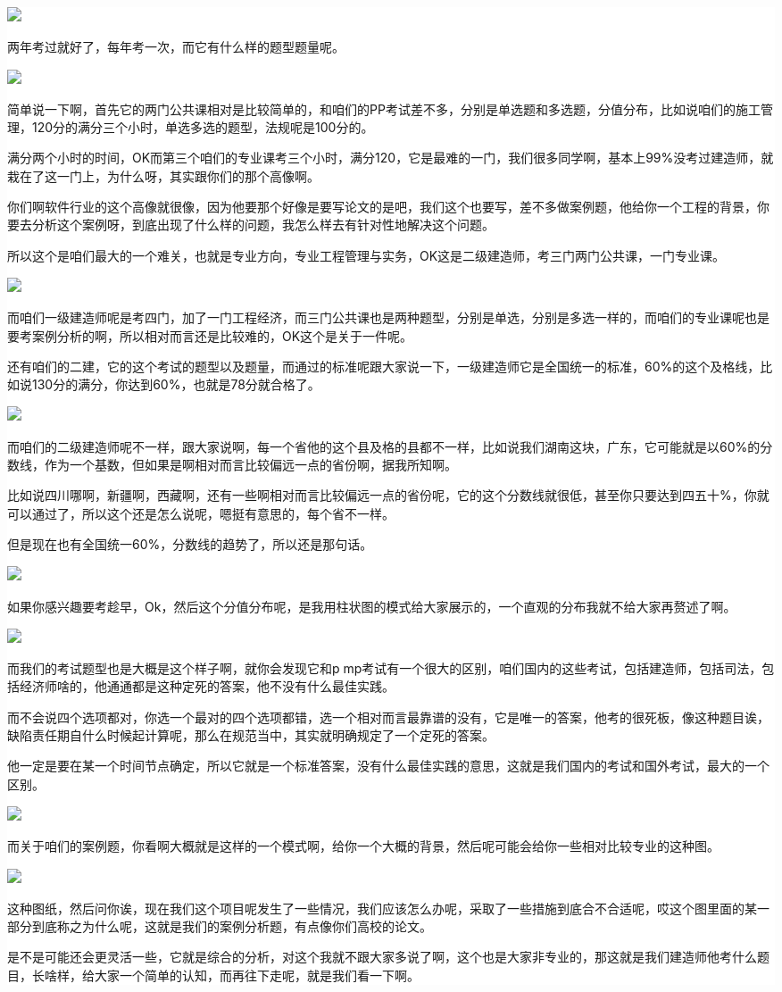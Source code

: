 ![](img/c6f4a1cb35196f596b8389bae2be2127_41.png)

两年考过就好了，每年考一次，而它有什么样的题型题量呢。

![](img/c6f4a1cb35196f596b8389bae2be2127_43.png)

简单说一下啊，首先它的两门公共课相对是比较简单的，和咱们的PP考试差不多，分别是单选题和多选题，分值分布，比如说咱们的施工管理，120分的满分三个小时，单选多选的题型，法规呢是100分的。

满分两个小时的时间，OK而第三个咱们的专业课考三个小时，满分120，它是最难的一门，我们很多同学啊，基本上99%没考过建造师，就栽在了这一门上，为什么呀，其实跟你们的那个高像啊。

你们啊软件行业的这个高像就很像，因为他要那个好像是要写论文的是吧，我们这个也要写，差不多做案例题，他给你一个工程的背景，你要去分析这个案例呀，到底出现了什么样的问题，我怎么样去有针对性地解决这个问题。

所以这个是咱们最大的一个难关，也就是专业方向，专业工程管理与实务，OK这是二级建造师，考三门两门公共课，一门专业课。



![](img/c6f4a1cb35196f596b8389bae2be2127_45.png)

而咱们一级建造师呢是考四门，加了一门工程经济，而三门公共课也是两种题型，分别是单选，分别是多选一样的，而咱们的专业课呢也是要考案例分析的啊，所以相对而言还是比较难的，OK这个是关于一件呢。

还有咱们的二建，它的这个考试的题型以及题量，而通过的标准呢跟大家说一下，一级建造师它是全国统一的标准，60%的这个及格线，比如说130分的满分，你达到60%，也就是78分就合格了。



![](img/c6f4a1cb35196f596b8389bae2be2127_47.png)

而咱们的二级建造师呢不一样，跟大家说啊，每一个省他的这个县及格的县都不一样，比如说我们湖南这块，广东，它可能就是以60%的分数线，作为一个基数，但如果是啊相对而言比较偏远一点的省份啊，据我所知啊。

比如说四川哪啊，新疆啊，西藏啊，还有一些啊相对而言比较偏远一点的省份呢，它的这个分数线就很低，甚至你只要达到四五十%，你就可以通过了，所以这个还是怎么说呢，嗯挺有意思的，每个省不一样。

但是现在也有全国统一60%，分数线的趋势了，所以还是那句话。

![](img/c6f4a1cb35196f596b8389bae2be2127_49.png)

如果你感兴趣要考趁早，Ok，然后这个分值分布呢，是我用柱状图的模式给大家展示的，一个直观的分布我就不给大家再赘述了啊。



![](img/c6f4a1cb35196f596b8389bae2be2127_51.png)

而我们的考试题型也是大概是这个样子啊，就你会发现它和p mp考试有一个很大的区别，咱们国内的这些考试，包括建造师，包括司法，包括经济师啥的，他通通都是这种定死的答案，他不没有什么最佳实践。

而不会说四个选项都对，你选一个最对的四个选项都错，选一个相对而言最靠谱的没有，它是唯一的答案，他考的很死板，像这种题目诶，缺陷责任期自什么时候起计算呢，那么在规范当中，其实就明确规定了一个定死的答案。

他一定是要在某一个时间节点确定，所以它就是一个标准答案，没有什么最佳实践的意思，这就是我们国内的考试和国外考试，最大的一个区别。



![](img/c6f4a1cb35196f596b8389bae2be2127_53.png)

而关于咱们的案例题，你看啊大概就是这样的一个模式啊，给你一个大概的背景，然后呢可能会给你一些相对比较专业的这种图。



![](img/c6f4a1cb35196f596b8389bae2be2127_55.png)

这种图纸，然后问你诶，现在我们这个项目呢发生了一些情况，我们应该怎么办呢，采取了一些措施到底合不合适呢，哎这个图里面的某一部分到底称之为什么呢，这就是我们的案例分析题，有点像你们高校的论文。

是不是可能还会更灵活一些，它就是综合的分析，对这个我就不跟大家多说了啊，这个也是大家非专业的，那这就是我们建造师他考什么题目，长啥样，给大家一个简单的认知，而再往下走呢，就是我们看一下啊。
